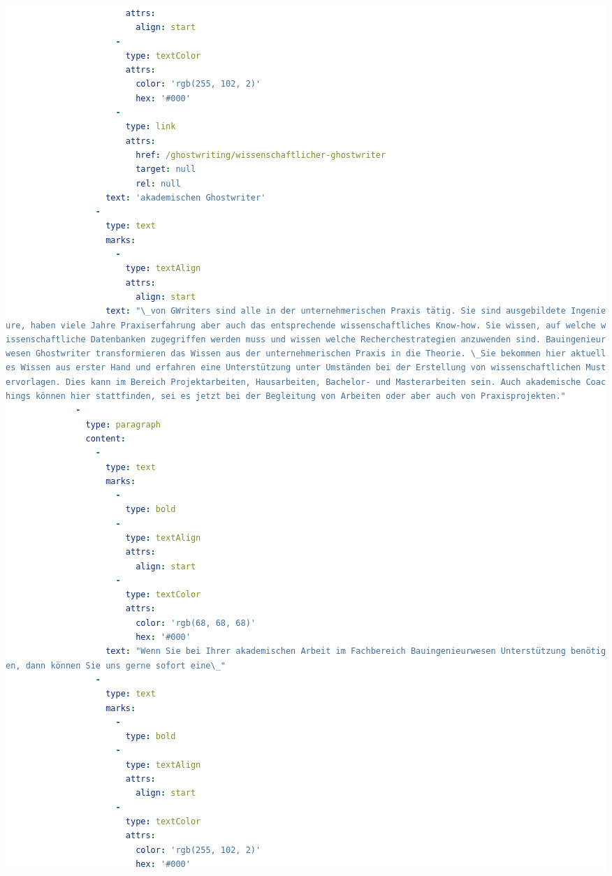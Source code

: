 ```yaml
                        attrs:
                          align: start
                      -
                        type: textColor
                        attrs:
                          color: 'rgb(255, 102, 2)'
                          hex: '#000'
                      -
                        type: link
                        attrs:
                          href: /ghostwriting/wissenschaftlicher-ghostwriter
                          target: null
                          rel: null
                    text: 'akademischen Ghostwriter'
                  -
                    type: text
                    marks:
                      -
                        type: textAlign
                        attrs:
                          align: start
                    text: "\_von GWriters sind alle in der unternehmerischen Praxis tätig. Sie sind ausgebildete Ingenieure, haben viele Jahre Praxiserfahrung aber auch das entsprechende wissenschaftliches Know-how. Sie wissen, auf welche wissenschaftliche Datenbanken zugegriffen werden muss und wissen welche Recherchestrategien anzuwenden sind. Bauingenieurwesen Ghostwriter transformieren das Wissen aus der unternehmerischen Praxis in die Theorie. \_Sie bekommen hier aktuelles Wissen aus erster Hand und erfahren eine Unterstützung unter Umständen bei der Erstellung von wissenschaftlichen Mustervorlagen. Dies kann im Bereich Projektarbeiten, Hausarbeiten, Bachelor- und Masterarbeiten sein. Auch akademische Coachings können hier stattfinden, sei es jetzt bei der Begleitung von Arbeiten oder aber auch von Praxisprojekten."
              -
                type: paragraph
                content:
                  -
                    type: text
                    marks:
                      -
                        type: bold
                      -
                        type: textAlign
                        attrs:
                          align: start
                      -
                        type: textColor
                        attrs:
                          color: 'rgb(68, 68, 68)'
                          hex: '#000'
                    text: "Wenn Sie bei Ihrer akademischen Arbeit im Fachbereich Bauingenieurwesen Unterstützung benötigen, dann können Sie uns gerne sofort eine\_"
                  -
                    type: text
                    marks:
                      -
                        type: bold
                      -
                        type: textAlign
                        attrs:
                          align: start
                      -
                        type: textColor
                        attrs:
                          color: 'rgb(255, 102, 2)'
                          hex: '#000'
```